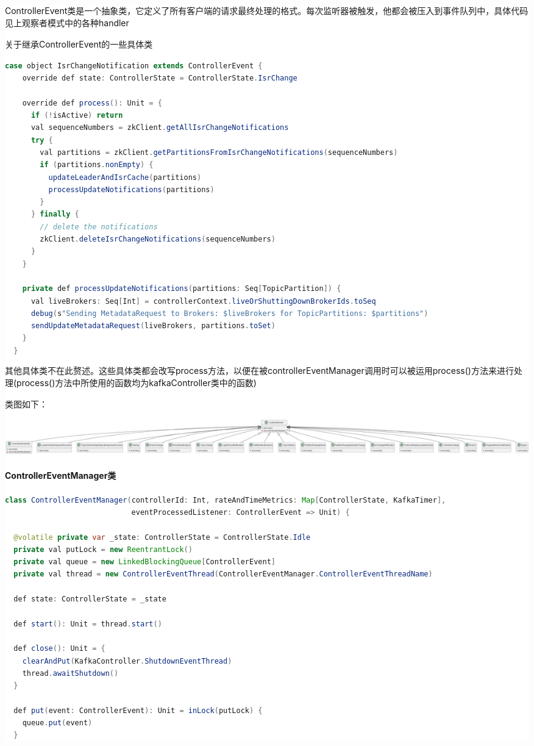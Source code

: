 ControllerEvent类是一个抽象类，它定义了所有客户端的请求最终处理的格式。每次监听器被触发，他都会被压入到事件队列中，具体代码见上观察者模式中的各种handler

关于继承ControllerEvent的一些具体类

```java
case object IsrChangeNotification extends ControllerEvent {
    override def state: ControllerState = ControllerState.IsrChange

    override def process(): Unit = {
      if (!isActive) return
      val sequenceNumbers = zkClient.getAllIsrChangeNotifications
      try {
        val partitions = zkClient.getPartitionsFromIsrChangeNotifications(sequenceNumbers)
        if (partitions.nonEmpty) {
          updateLeaderAndIsrCache(partitions)
          processUpdateNotifications(partitions)
        }
      } finally {
        // delete the notifications
        zkClient.deleteIsrChangeNotifications(sequenceNumbers)
      }
    }

    private def processUpdateNotifications(partitions: Seq[TopicPartition]) {
      val liveBrokers: Seq[Int] = controllerContext.liveOrShuttingDownBrokerIds.toSeq
      debug(s"Sending MetadataRequest to Brokers: $liveBrokers for TopicPartitions: $partitions")
      sendUpdateMetadataRequest(liveBrokers, partitions.toSet)
    }
  }
```

其他具体类不在此赘述。这些具体类都会改写process方法，以便在被controllerEventManager调用时可以被运用process()方法来进行处理(process()方法中所使用的函数均为kafkaController类中的函数)

类图如下：

![1702043997326](image/设计模式/1702043997326.png)

#### ControllerEventManager类

```java
class ControllerEventManager(controllerId: Int, rateAndTimeMetrics: Map[ControllerState, KafkaTimer],
                             eventProcessedListener: ControllerEvent => Unit) {

  @volatile private var _state: ControllerState = ControllerState.Idle
  private val putLock = new ReentrantLock()
  private val queue = new LinkedBlockingQueue[ControllerEvent]
  private val thread = new ControllerEventThread(ControllerEventManager.ControllerEventThreadName)

  def state: ControllerState = _state

  def start(): Unit = thread.start()

  def close(): Unit = {
    clearAndPut(KafkaController.ShutdownEventThread)
    thread.awaitShutdown()
  }

  def put(event: ControllerEvent): Unit = inLock(putLock) {
    queue.put(event)
  }

```
